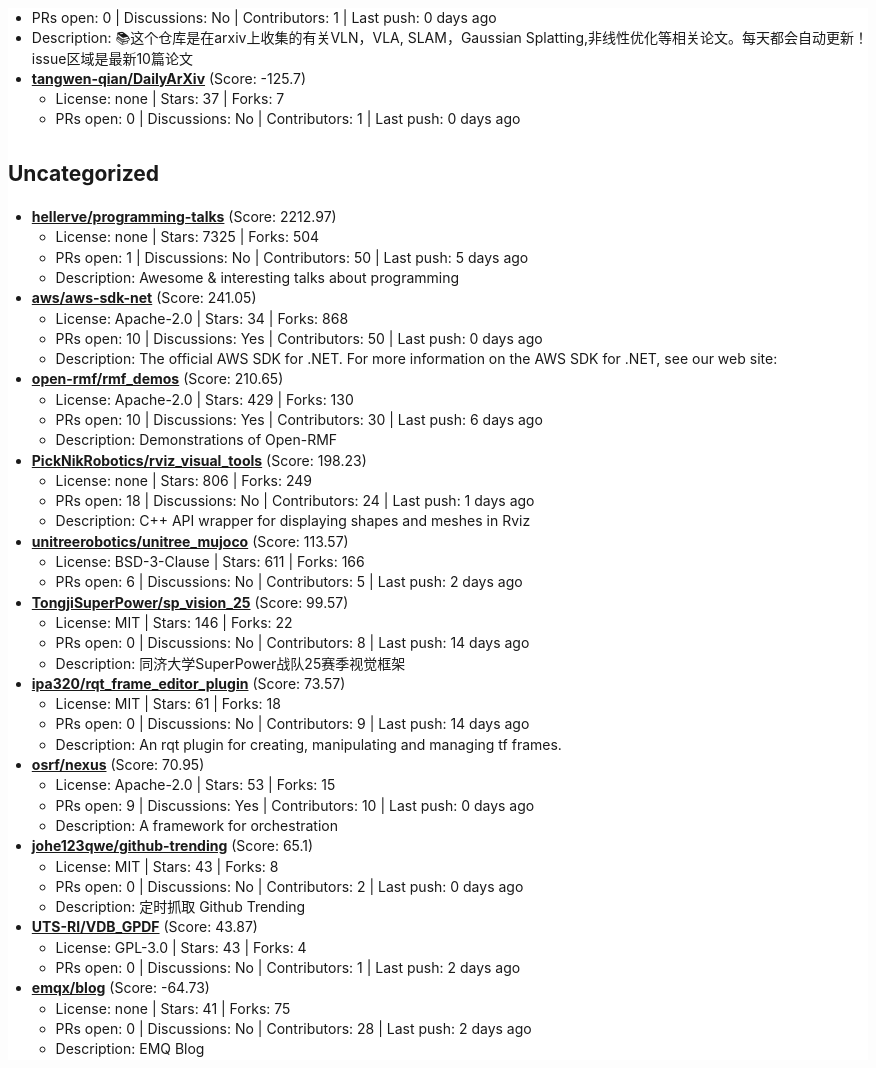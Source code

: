   - PRs open: 0 | Discussions: No | Contributors: 1 | Last push: 0 days ago
  - Description: 📚这个仓库是在arxiv上收集的有关VLN，VLA, SLAM，Gaussian Splatting,非线性优化等相关论文。每天都会自动更新！issue区域是最新10篇论文
- **[tangwen-qian/DailyArXiv](https://github.com/tangwen-qian/DailyArXiv)** (Score: -125.7)
  - License: none | Stars: 37 | Forks: 7
  - PRs open: 0 | Discussions: No | Contributors: 1 | Last push: 0 days ago

## Uncategorized
- **[hellerve/programming-talks](https://github.com/hellerve/programming-talks)** (Score: 2212.97)
  - License: none | Stars: 7325 | Forks: 504
  - PRs open: 1 | Discussions: No | Contributors: 50 | Last push: 5 days ago
  - Description: Awesome & interesting talks about programming
- **[aws/aws-sdk-net](https://github.com/aws/aws-sdk-net)** (Score: 241.05)
  - License: Apache-2.0 | Stars: 34 | Forks: 868
  - PRs open: 10 | Discussions: Yes | Contributors: 50 | Last push: 0 days ago
  - Description: The official AWS SDK for .NET. For more information on the AWS SDK for .NET, see our web site:
- **[open-rmf/rmf_demos](https://github.com/open-rmf/rmf_demos)** (Score: 210.65)
  - License: Apache-2.0 | Stars: 429 | Forks: 130
  - PRs open: 10 | Discussions: Yes | Contributors: 30 | Last push: 6 days ago
  - Description: Demonstrations of Open-RMF
- **[PickNikRobotics/rviz_visual_tools](https://github.com/PickNikRobotics/rviz_visual_tools)** (Score: 198.23)
  - License: none | Stars: 806 | Forks: 249
  - PRs open: 18 | Discussions: No | Contributors: 24 | Last push: 1 days ago
  - Description: C++ API wrapper for displaying shapes and meshes in Rviz
- **[unitreerobotics/unitree_mujoco](https://github.com/unitreerobotics/unitree_mujoco)** (Score: 113.57)
  - License: BSD-3-Clause | Stars: 611 | Forks: 166
  - PRs open: 6 | Discussions: No | Contributors: 5 | Last push: 2 days ago
- **[TongjiSuperPower/sp_vision_25](https://github.com/TongjiSuperPower/sp_vision_25)** (Score: 99.57)
  - License: MIT | Stars: 146 | Forks: 22
  - PRs open: 0 | Discussions: No | Contributors: 8 | Last push: 14 days ago
  - Description: 同济大学SuperPower战队25赛季视觉框架
- **[ipa320/rqt_frame_editor_plugin](https://github.com/ipa320/rqt_frame_editor_plugin)** (Score: 73.57)
  - License: MIT | Stars: 61 | Forks: 18
  - PRs open: 0 | Discussions: No | Contributors: 9 | Last push: 14 days ago
  - Description: An rqt plugin for creating, manipulating and managing tf frames.
- **[osrf/nexus](https://github.com/osrf/nexus)** (Score: 70.95)
  - License: Apache-2.0 | Stars: 53 | Forks: 15
  - PRs open: 9 | Discussions: Yes | Contributors: 10 | Last push: 0 days ago
  - Description: A framework for orchestration
- **[johe123qwe/github-trending](https://github.com/johe123qwe/github-trending)** (Score: 65.1)
  - License: MIT | Stars: 43 | Forks: 8
  - PRs open: 0 | Discussions: No | Contributors: 2 | Last push: 0 days ago
  - Description: 定时抓取 Github Trending
- **[UTS-RI/VDB_GPDF](https://github.com/UTS-RI/VDB_GPDF)** (Score: 43.87)
  - License: GPL-3.0 | Stars: 43 | Forks: 4
  - PRs open: 0 | Discussions: No | Contributors: 1 | Last push: 2 days ago
- **[emqx/blog](https://github.com/emqx/blog)** (Score: -64.73)
  - License: none | Stars: 41 | Forks: 75
  - PRs open: 0 | Discussions: No | Contributors: 28 | Last push: 2 days ago
  - Description: EMQ Blog

